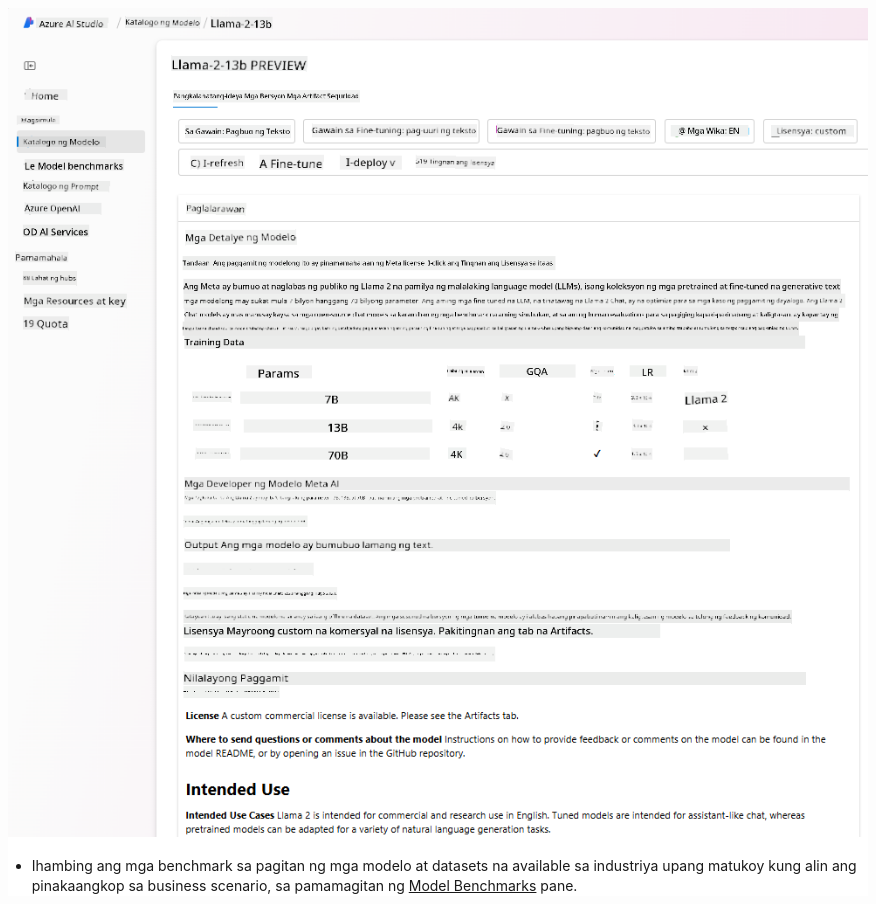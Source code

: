 ![Model card](../../../translated_images/ModelCard.598051692c6e400d681a713ba7717e8b6e5e65f08d12131556fcec0f1789459b.tl.png)

- Ihambing ang mga benchmark sa pagitan ng mga modelo at datasets na available sa industriya upang matukoy kung alin ang pinakaangkop sa business scenario, sa pamamagitan ng [Model Benchmarks](https://learn.microsoft.com/azure/ai-studio/how-to/model-benchmarks?WT.mc_id=academic-105485-koreyst) pane.
